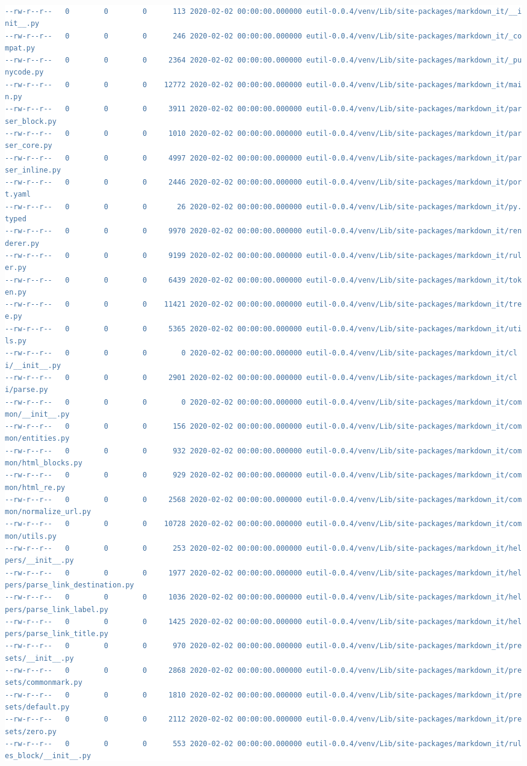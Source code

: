 ```diff
--rw-r--r--   0        0        0      113 2020-02-02 00:00:00.000000 eutil-0.0.4/venv/Lib/site-packages/markdown_it/__init__.py
--rw-r--r--   0        0        0      246 2020-02-02 00:00:00.000000 eutil-0.0.4/venv/Lib/site-packages/markdown_it/_compat.py
--rw-r--r--   0        0        0     2364 2020-02-02 00:00:00.000000 eutil-0.0.4/venv/Lib/site-packages/markdown_it/_punycode.py
--rw-r--r--   0        0        0    12772 2020-02-02 00:00:00.000000 eutil-0.0.4/venv/Lib/site-packages/markdown_it/main.py
--rw-r--r--   0        0        0     3911 2020-02-02 00:00:00.000000 eutil-0.0.4/venv/Lib/site-packages/markdown_it/parser_block.py
--rw-r--r--   0        0        0     1010 2020-02-02 00:00:00.000000 eutil-0.0.4/venv/Lib/site-packages/markdown_it/parser_core.py
--rw-r--r--   0        0        0     4997 2020-02-02 00:00:00.000000 eutil-0.0.4/venv/Lib/site-packages/markdown_it/parser_inline.py
--rw-r--r--   0        0        0     2446 2020-02-02 00:00:00.000000 eutil-0.0.4/venv/Lib/site-packages/markdown_it/port.yaml
--rw-r--r--   0        0        0       26 2020-02-02 00:00:00.000000 eutil-0.0.4/venv/Lib/site-packages/markdown_it/py.typed
--rw-r--r--   0        0        0     9970 2020-02-02 00:00:00.000000 eutil-0.0.4/venv/Lib/site-packages/markdown_it/renderer.py
--rw-r--r--   0        0        0     9199 2020-02-02 00:00:00.000000 eutil-0.0.4/venv/Lib/site-packages/markdown_it/ruler.py
--rw-r--r--   0        0        0     6439 2020-02-02 00:00:00.000000 eutil-0.0.4/venv/Lib/site-packages/markdown_it/token.py
--rw-r--r--   0        0        0    11421 2020-02-02 00:00:00.000000 eutil-0.0.4/venv/Lib/site-packages/markdown_it/tree.py
--rw-r--r--   0        0        0     5365 2020-02-02 00:00:00.000000 eutil-0.0.4/venv/Lib/site-packages/markdown_it/utils.py
--rw-r--r--   0        0        0        0 2020-02-02 00:00:00.000000 eutil-0.0.4/venv/Lib/site-packages/markdown_it/cli/__init__.py
--rw-r--r--   0        0        0     2901 2020-02-02 00:00:00.000000 eutil-0.0.4/venv/Lib/site-packages/markdown_it/cli/parse.py
--rw-r--r--   0        0        0        0 2020-02-02 00:00:00.000000 eutil-0.0.4/venv/Lib/site-packages/markdown_it/common/__init__.py
--rw-r--r--   0        0        0      156 2020-02-02 00:00:00.000000 eutil-0.0.4/venv/Lib/site-packages/markdown_it/common/entities.py
--rw-r--r--   0        0        0      932 2020-02-02 00:00:00.000000 eutil-0.0.4/venv/Lib/site-packages/markdown_it/common/html_blocks.py
--rw-r--r--   0        0        0      929 2020-02-02 00:00:00.000000 eutil-0.0.4/venv/Lib/site-packages/markdown_it/common/html_re.py
--rw-r--r--   0        0        0     2568 2020-02-02 00:00:00.000000 eutil-0.0.4/venv/Lib/site-packages/markdown_it/common/normalize_url.py
--rw-r--r--   0        0        0    10728 2020-02-02 00:00:00.000000 eutil-0.0.4/venv/Lib/site-packages/markdown_it/common/utils.py
--rw-r--r--   0        0        0      253 2020-02-02 00:00:00.000000 eutil-0.0.4/venv/Lib/site-packages/markdown_it/helpers/__init__.py
--rw-r--r--   0        0        0     1977 2020-02-02 00:00:00.000000 eutil-0.0.4/venv/Lib/site-packages/markdown_it/helpers/parse_link_destination.py
--rw-r--r--   0        0        0     1036 2020-02-02 00:00:00.000000 eutil-0.0.4/venv/Lib/site-packages/markdown_it/helpers/parse_link_label.py
--rw-r--r--   0        0        0     1425 2020-02-02 00:00:00.000000 eutil-0.0.4/venv/Lib/site-packages/markdown_it/helpers/parse_link_title.py
--rw-r--r--   0        0        0      970 2020-02-02 00:00:00.000000 eutil-0.0.4/venv/Lib/site-packages/markdown_it/presets/__init__.py
--rw-r--r--   0        0        0     2868 2020-02-02 00:00:00.000000 eutil-0.0.4/venv/Lib/site-packages/markdown_it/presets/commonmark.py
--rw-r--r--   0        0        0     1810 2020-02-02 00:00:00.000000 eutil-0.0.4/venv/Lib/site-packages/markdown_it/presets/default.py
--rw-r--r--   0        0        0     2112 2020-02-02 00:00:00.000000 eutil-0.0.4/venv/Lib/site-packages/markdown_it/presets/zero.py
--rw-r--r--   0        0        0      553 2020-02-02 00:00:00.000000 eutil-0.0.4/venv/Lib/site-packages/markdown_it/rules_block/__init__.py
```